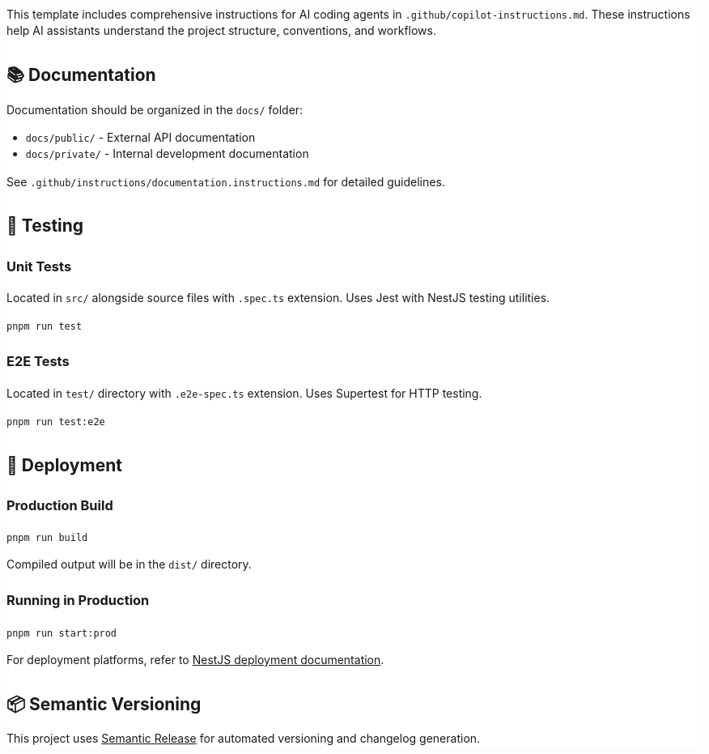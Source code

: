 This template includes comprehensive instructions for AI coding agents in `.github/copilot-instructions.md`. These instructions help AI assistants understand the project structure, conventions, and workflows.

## 📚 Documentation

Documentation should be organized in the `docs/` folder:

- `docs/public/` - External API documentation
- `docs/private/` - Internal development documentation

See `.github/instructions/documentation.instructions.md` for detailed guidelines.

## 🧪 Testing

### Unit Tests

Located in `src/` alongside source files with `.spec.ts` extension. Uses Jest with NestJS testing utilities.

```bash
pnpm run test
```

### E2E Tests

Located in `test/` directory with `.e2e-spec.ts` extension. Uses Supertest for HTTP testing.

```bash
pnpm run test:e2e
```

## 🚀 Deployment

### Production Build

```bash
pnpm run build
```

Compiled output will be in the `dist/` directory.

### Running in Production

```bash
pnpm run start:prod
```

For deployment platforms, refer to [NestJS deployment documentation](https://docs.nestjs.com/deployment).

## 📦 Semantic Versioning

This project uses [Semantic Release](https://semantic-release.gitbook.io/) for automated versioning and changelog generation.
